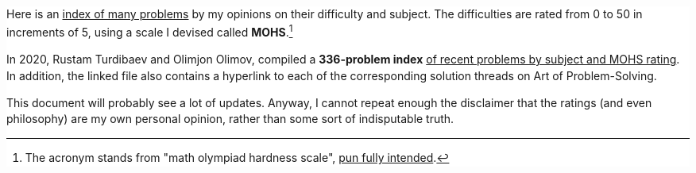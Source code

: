 Here is an
[index of many problems](upload/MOHS-hardness.pdf)
by my opinions on their difficulty and subject.
The difficulties are rated from 0 to 50 in increments of 5,
using a scale I devised called **MOHS**.[^acronym]

[^acronym]:
    The acronym stands from "math olympiad hardness scale",
    [pun fully intended](https://en.wikipedia.org/wiki/Mohs_scale_of_mineral_hardness).

In 2020, Rustam Turdibaev and Olimjon Olimov, compiled a **336-problem index**
[of recent problems by subject and MOHS rating][rustam].
In addition, the linked file also contains a hyperlink
to each of the corresponding solution threads on Art of Problem-Solving.

[rustam]: https://drive.google.com/file/d/1G9a5f6EW9cIDw5rTMI46iLlc4UMs6KRW/view

This document will probably see a lot of updates.
Anyway, I cannot repeat enough the disclaimer that the ratings
(and even philosophy) are my own personal opinion,
rather than some sort of indisputable truth.

[old]: https://drive.google.com/drive/u/1/folders/1jVXuZMdk-GkucFtqPWAIg5xMiQN-E3gf
